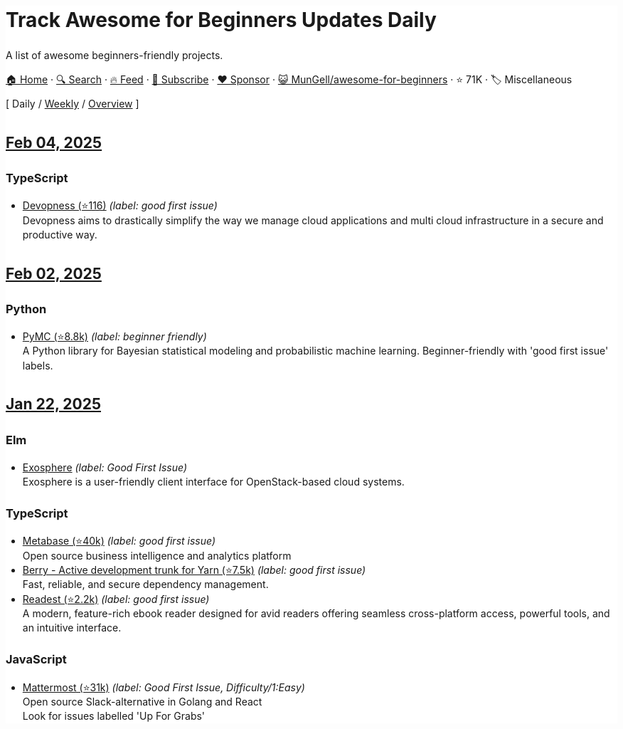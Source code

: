 # Track Awesome for Beginners Updates Daily

A list of awesome beginners-friendly projects.

[🏠 Home](/README.md) · [🔍 Search](https://www.trackawesomelist.com/search/) · [🔥 Feed](https://www.trackawesomelist.com/MunGell/awesome-for-beginners/rss.xml) · [📮 Subscribe](https://trackawesomelist.us17.list-manage.com/subscribe?u=d2f0117aa829c83a63ec63c2f&id=36a103854c) · [❤️  Sponsor](https://github.com/sponsors/theowenyoung) · [😺 MunGell/awesome-for-beginners](https://github.com/MunGell/awesome-for-beginners) · ⭐ 71K · 🏷️ Miscellaneous

[ Daily / [Weekly](/content/MunGell/awesome-for-beginners/week/README.md) / [Overview](/content/MunGell/awesome-for-beginners/readme/README.md) ]

## [Feb 04, 2025](/content/2025/02/04/README.md)

### TypeScript

*   [Devopness (⭐116)](https://github.com/devopness/devopness) *(label: good first issue)* <br> Devopness aims to drastically simplify the way we manage cloud applications and multi cloud infrastructure in a secure and productive way.

## [Feb 02, 2025](/content/2025/02/02/README.md)

### Python

*   [PyMC (⭐8.8k)](https://github.com/pymc-devs/pymc) *(label: beginner friendly)* <br> A Python library for Bayesian statistical modeling and probabilistic machine learning. Beginner-friendly with 'good first issue' labels.

## [Jan 22, 2025](/content/2025/01/22/README.md)

### Elm

*   [Exosphere](https://gitlab.com/exosphere/exosphere) *(label: Good First Issue)* <br> Exosphere is a user-friendly client interface for OpenStack-based cloud systems.

### TypeScript

*   [Metabase (⭐40k)](https://github.com/metabase/metabase) *(label: good first issue)* <br> Open source business intelligence and analytics platform
*   [Berry - Active development trunk for Yarn (⭐7.5k)](https://github.com/yarnpkg/berry) *(label: good first issue)* <br> Fast, reliable, and secure dependency management.
*   [Readest (⭐2.2k)](https://github.com/readest/readest) *(label: good first issue)* <br> A modern, feature-rich ebook reader designed for avid readers offering seamless cross-platform access, powerful tools, and an intuitive interface.

### JavaScript

*   [Mattermost (⭐31k)](https://github.com/mattermost/mattermost) *(label: Good First Issue, Difficulty/1:Easy)* <br> Open source Slack-alternative in Golang and React<br>Look for issues labelled 'Up For Grabs'

